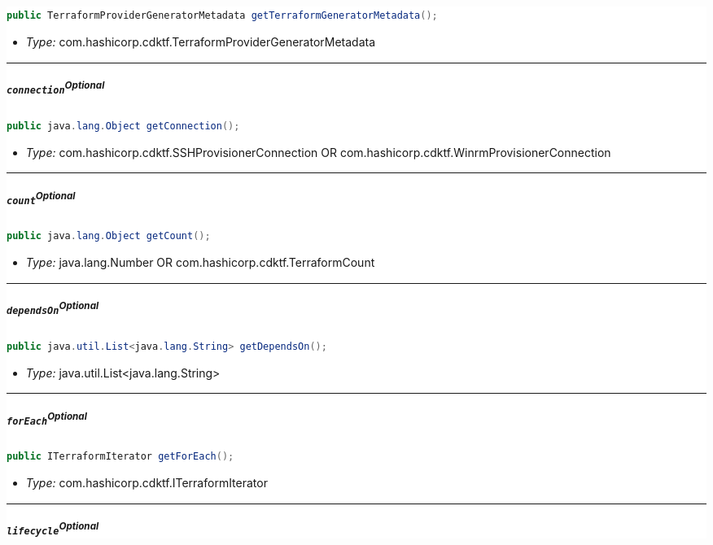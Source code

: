 ```java
public TerraformProviderGeneratorMetadata getTerraformGeneratorMetadata();
```

- *Type:* com.hashicorp.cdktf.TerraformProviderGeneratorMetadata

---

##### `connection`<sup>Optional</sup> <a name="connection" id="@cdktf/provider-datadog.securityMonitoringDefaultRule.SecurityMonitoringDefaultRule.property.connection"></a>

```java
public java.lang.Object getConnection();
```

- *Type:* com.hashicorp.cdktf.SSHProvisionerConnection OR com.hashicorp.cdktf.WinrmProvisionerConnection

---

##### `count`<sup>Optional</sup> <a name="count" id="@cdktf/provider-datadog.securityMonitoringDefaultRule.SecurityMonitoringDefaultRule.property.count"></a>

```java
public java.lang.Object getCount();
```

- *Type:* java.lang.Number OR com.hashicorp.cdktf.TerraformCount

---

##### `dependsOn`<sup>Optional</sup> <a name="dependsOn" id="@cdktf/provider-datadog.securityMonitoringDefaultRule.SecurityMonitoringDefaultRule.property.dependsOn"></a>

```java
public java.util.List<java.lang.String> getDependsOn();
```

- *Type:* java.util.List<java.lang.String>

---

##### `forEach`<sup>Optional</sup> <a name="forEach" id="@cdktf/provider-datadog.securityMonitoringDefaultRule.SecurityMonitoringDefaultRule.property.forEach"></a>

```java
public ITerraformIterator getForEach();
```

- *Type:* com.hashicorp.cdktf.ITerraformIterator

---

##### `lifecycle`<sup>Optional</sup> <a name="lifecycle" id="@cdktf/provider-datadog.securityMonitoringDefaultRule.SecurityMonitoringDefaultRule.property.lifecycle"></a>
